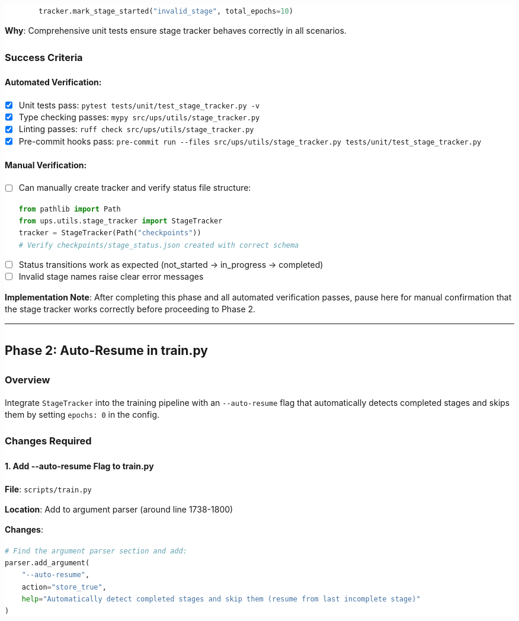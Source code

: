 ```python
        tracker.mark_stage_started("invalid_stage", total_epochs=10)
```

**Why**: Comprehensive unit tests ensure stage tracker behaves correctly in all scenarios.

### Success Criteria

#### Automated Verification:
- [x] Unit tests pass: `pytest tests/unit/test_stage_tracker.py -v`
- [x] Type checking passes: `mypy src/ups/utils/stage_tracker.py`
- [x] Linting passes: `ruff check src/ups/utils/stage_tracker.py`
- [x] Pre-commit hooks pass: `pre-commit run --files src/ups/utils/stage_tracker.py tests/unit/test_stage_tracker.py`

#### Manual Verification:
- [ ] Can manually create tracker and verify status file structure:
  ```python
  from pathlib import Path
  from ups.utils.stage_tracker import StageTracker
  tracker = StageTracker(Path("checkpoints"))
  # Verify checkpoints/stage_status.json created with correct schema
  ```
- [ ] Status transitions work as expected (not_started → in_progress → completed)
- [ ] Invalid stage names raise clear error messages

**Implementation Note**: After completing this phase and all automated verification passes, pause here for manual confirmation that the stage tracker works correctly before proceeding to Phase 2.

---

## Phase 2: Auto-Resume in train.py

### Overview

Integrate `StageTracker` into the training pipeline with an `--auto-resume` flag that automatically detects completed stages and skips them by setting `epochs: 0` in the config.

### Changes Required

#### 1. Add --auto-resume Flag to train.py

**File**: `scripts/train.py`

**Location**: Add to argument parser (around line 1738-1800)

**Changes**:

```python
# Find the argument parser section and add:
parser.add_argument(
    "--auto-resume",
    action="store_true",
    help="Automatically detect completed stages and skip them (resume from last incomplete stage)"
)
```
